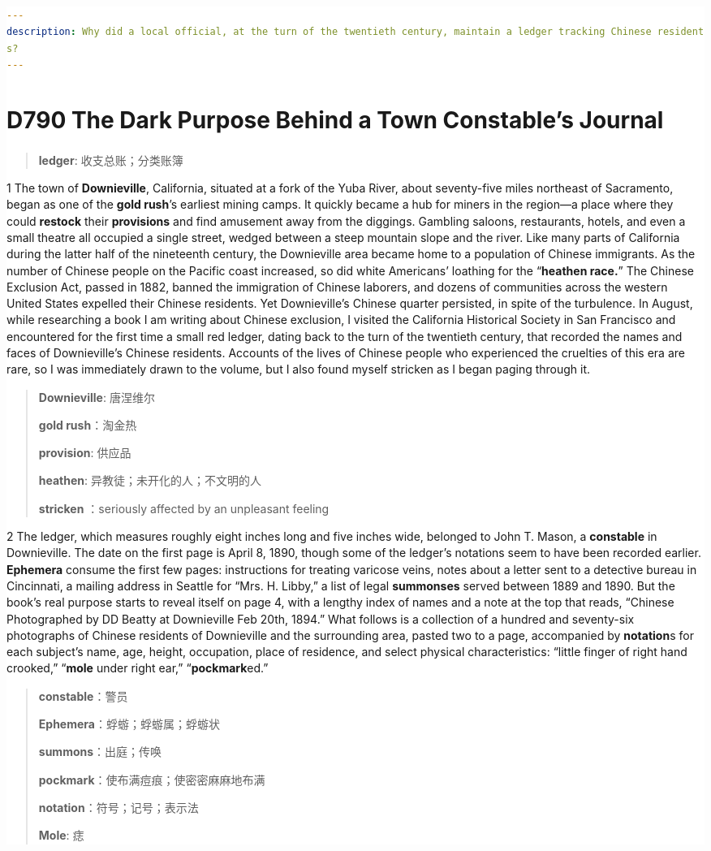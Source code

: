 ```yaml
---
description: Why did a local official, at the turn of the twentieth century, maintain a ledger tracking Chinese residents?
---
```


# D790 The Dark Purpose Behind a Town Constable’s Journal
> **ledger**: 收支总账；分类账簿
 > 

1 The town of **Downieville**, California, situated at a fork of the Yuba River, about seventy-five miles northeast of Sacramento, began as one of the **gold rush**’s earliest mining camps. It quickly became a hub for miners in the region—a place where they could **restock** their **provisions** and find amusement away from the diggings. Gambling saloons, restaurants, hotels, and even a small theatre all occupied a single street, wedged between a steep mountain slope and the river. Like many parts of California during the latter half of the nineteenth century, the Downieville area became home to a population of Chinese immigrants. As the number of Chinese people on the Pacific coast increased, so did white Americans’ loathing for the “**heathen race.**” The Chinese Exclusion Act, passed in 1882, banned the immigration of Chinese laborers, and dozens of communities across the western United States expelled their Chinese residents. Yet Downieville’s Chinese quarter persisted, in spite of the turbulence. In August, while researching a book I am writing about Chinese exclusion, I visited the California Historical Society in San Francisco and encountered for the first time a small red ledger, dating back to the turn of the twentieth century, that recorded the names and faces of Downieville’s Chinese residents. Accounts of the lives of Chinese people who experienced the cruelties of this era are rare, so I was immediately drawn to the volume, but I also found myself stricken as I began paging through it.

> **Downieville**: 唐涅维尔
>
> **gold rush**：淘金热
>
> **provision**: 供应品
>
> **heathen**: 异教徒；未开化的人；不文明的人
>
> **stricken** ：seriously affected by an unpleasant feeling
>

2 The ledger, which measures roughly eight inches long and five inches wide, belonged to John T. Mason, a **constable** in Downieville. The date on the first page is April 8, 1890, though some of the ledger’s notations seem to have been recorded earlier. **Ephemera** consume the first few pages: instructions for treating varicose veins, notes about a letter sent to a detective bureau in Cincinnati, a mailing address in Seattle for “Mrs. H. Libby,” a list of legal **summonses** served between 1889 and 1890. But the book’s real purpose starts to reveal itself on page 4, with a lengthy index of names and a note at the top that reads, “Chinese Photographed by DD Beatty at Downieville Feb 20th, 1894.” What follows is a collection of a hundred and seventy-six photographs of Chinese residents of Downieville and the surrounding area, pasted two to a page, accompanied by **notation**s for each subject’s name, age, height, occupation, place of residence, and select physical characteristics: “little finger of right hand crooked,” “**mole** under right ear,” “**pockmark**ed.”

> **constable**：警员
>
> **Ephemera**：蜉蝣；蜉蝣属；蜉蝣状
>
> **summons**：出庭；传唤
>
> **pockmark**：使布满痘痕；使密密麻麻地布满
>
> **notation**：符号；记号；表示法
>
> **Mole**: 痣
>
